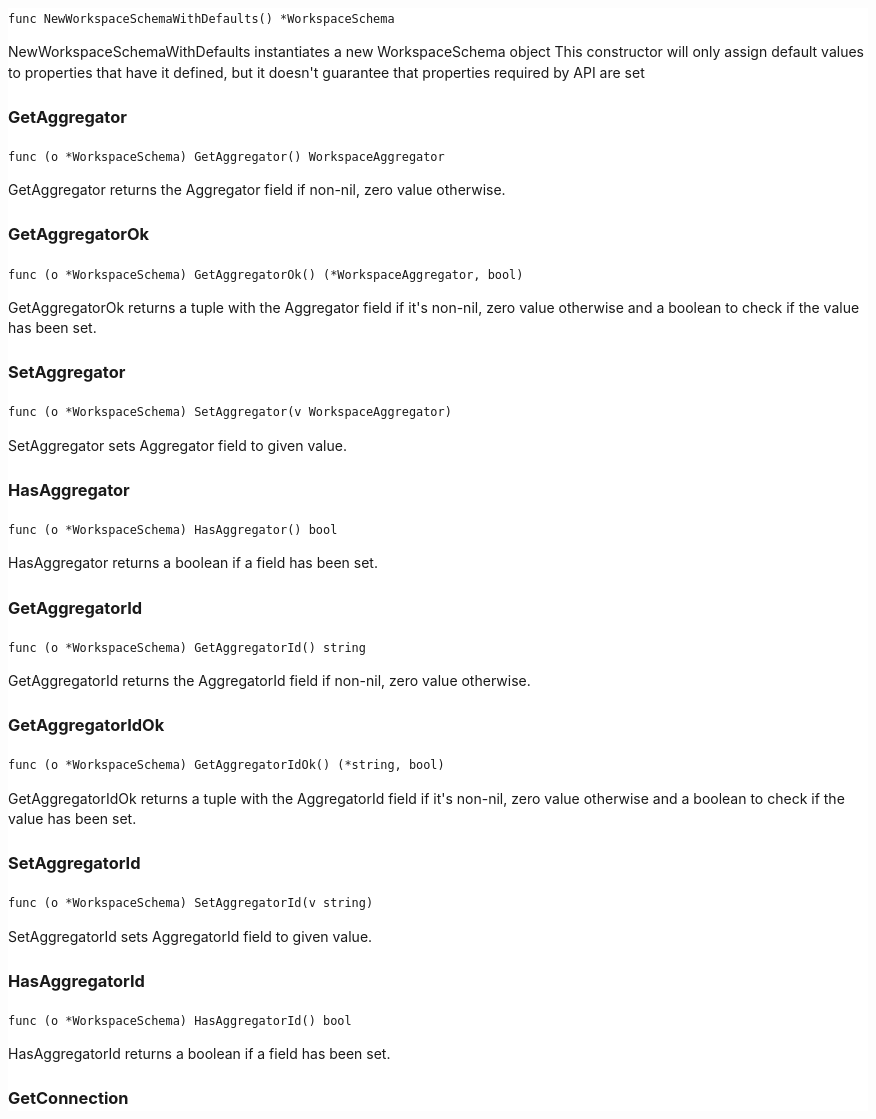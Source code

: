 `func NewWorkspaceSchemaWithDefaults() *WorkspaceSchema`

NewWorkspaceSchemaWithDefaults instantiates a new WorkspaceSchema object
This constructor will only assign default values to properties that have it defined,
but it doesn't guarantee that properties required by API are set

### GetAggregator

`func (o *WorkspaceSchema) GetAggregator() WorkspaceAggregator`

GetAggregator returns the Aggregator field if non-nil, zero value otherwise.

### GetAggregatorOk

`func (o *WorkspaceSchema) GetAggregatorOk() (*WorkspaceAggregator, bool)`

GetAggregatorOk returns a tuple with the Aggregator field if it's non-nil, zero value otherwise
and a boolean to check if the value has been set.

### SetAggregator

`func (o *WorkspaceSchema) SetAggregator(v WorkspaceAggregator)`

SetAggregator sets Aggregator field to given value.

### HasAggregator

`func (o *WorkspaceSchema) HasAggregator() bool`

HasAggregator returns a boolean if a field has been set.

### GetAggregatorId

`func (o *WorkspaceSchema) GetAggregatorId() string`

GetAggregatorId returns the AggregatorId field if non-nil, zero value otherwise.

### GetAggregatorIdOk

`func (o *WorkspaceSchema) GetAggregatorIdOk() (*string, bool)`

GetAggregatorIdOk returns a tuple with the AggregatorId field if it's non-nil, zero value otherwise
and a boolean to check if the value has been set.

### SetAggregatorId

`func (o *WorkspaceSchema) SetAggregatorId(v string)`

SetAggregatorId sets AggregatorId field to given value.

### HasAggregatorId

`func (o *WorkspaceSchema) HasAggregatorId() bool`

HasAggregatorId returns a boolean if a field has been set.

### GetConnection
